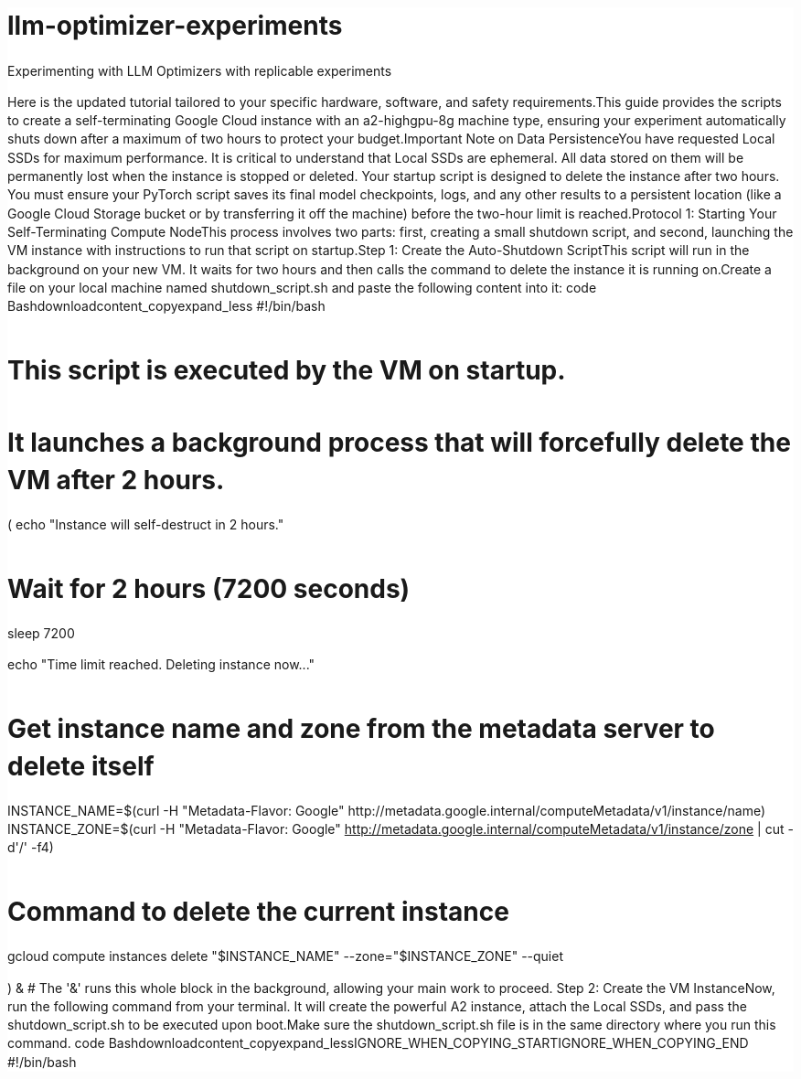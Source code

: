 # llm-optimizer-experiments
Experimenting with LLM Optimizers with replicable experiments

Here is the updated tutorial tailored to your specific hardware, software, and safety requirements.This guide provides the scripts to create a self-terminating Google Cloud instance with an a2-highgpu-8g machine type, ensuring your experiment automatically shuts down after a maximum of two hours to protect your budget.Important Note on Data PersistenceYou have requested Local SSDs for maximum performance. It is critical to understand that Local SSDs are ephemeral. All data stored on them will be permanently lost when the instance is stopped or deleted. Your startup script is designed to delete the instance after two hours. You must ensure your PyTorch script saves its final model checkpoints, logs, and any other results to a persistent location (like a Google Cloud Storage bucket or by transferring it off the machine) before the two-hour limit is reached.Protocol 1: Starting Your Self-Terminating Compute NodeThis process involves two parts: first, creating a small shutdown script, and second, launching the VM instance with instructions to run that script on startup.Step 1: Create the Auto-Shutdown ScriptThis script will run in the background on your new VM. It waits for two hours and then calls the command to delete the instance it is running on.Create a file on your local machine named shutdown_script.sh and paste the following content into it: code Bashdownloadcontent_copyexpand_less    #!/bin/bash

# This script is executed by the VM on startup.
# It launches a background process that will forcefully delete the VM after 2 hours.

(
  echo "Instance will self-destruct in 2 hours."
  # Wait for 2 hours (7200 seconds)
  sleep 7200

  echo "Time limit reached. Deleting instance now..."
  # Get instance name and zone from the metadata server to delete itself
  INSTANCE_NAME=$(curl -H "Metadata-Flavor: Google" http://metadata.google.internal/computeMetadata/v1/instance/name)
  INSTANCE_ZONE=$(curl -H "Metadata-Flavor: Google" http://metadata.google.internal/computeMetadata/v1/instance/zone | cut -d'/' -f4)

  # Command to delete the current instance
  gcloud compute instances delete "$INSTANCE_NAME" --zone="$INSTANCE_ZONE" --quiet

) & # The '&' runs this whole block in the background, allowing your main work to proceed.
  Step 2: Create the VM InstanceNow, run the following command from your terminal. It will create the powerful A2 instance, attach the Local SSDs, and pass the shutdown_script.sh to be executed upon boot.Make sure the shutdown_script.sh file is in the same directory where you run this command. code Bashdownloadcontent_copyexpand_lessIGNORE_WHEN_COPYING_STARTIGNORE_WHEN_COPYING_END    #!/bin/bash
